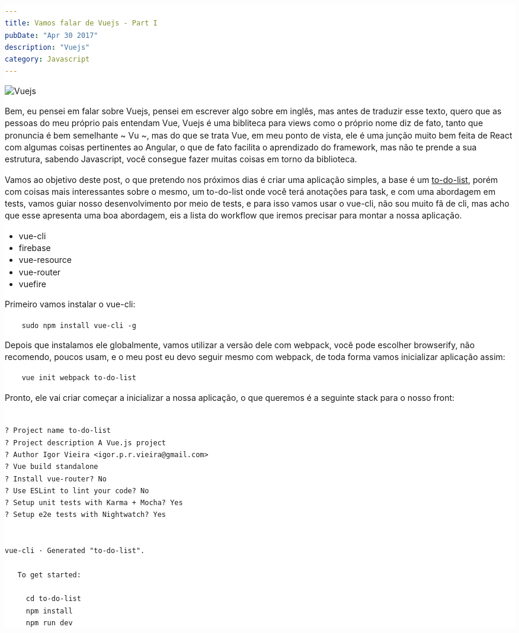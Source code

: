```yaml
---
title: Vamos falar de Vuejs - Part I
pubDate: "Apr 30 2017"
description: "Vuejs"
category: Javascript
---
```


![Vuejs](/vuejs.jpeg)

Bem, eu pensei em falar sobre Vuejs, pensei em escrever algo sobre em inglês, mas antes de traduzir esse texto, quero que as pessoas do meu próprio pais entendam Vue, Vuejs é uma bibliteca para views como o próprio nome diz de fato, tanto que pronuncia é bem semelhante ~ Vu ~, mas do que se trata Vue, em meu ponto de vista, ele é uma junção muito bem feita de React com algumas coisas pertinentes ao Angular, o que de fato facilita o aprendizado do framework, mas não te prende a sua estrutura, sabendo Javascript, você consegue fazer muitas coisas em torno da biblioteca.

Vamos ao objetivo deste post, o que pretendo nos próximos dias é criar uma aplicação simples, a base é um [to-do-list](https://github.com/IgorVieira/to-do-list-vue), porém com coisas mais interessantes sobre o mesmo, um to-do-list onde você terá anotações para task, e com uma abordagem em tests, vamos guiar nosso desenvolvimento por meio de tests, e para isso vamos usar o vue-cli, não sou muito fã de cli, mas acho que esse apresenta uma boa abordagem, eis a lista do workflow que iremos precisar para montar a nossa aplicação.

- vue-cli
- firebase
- vue-resource
- vue-router
- vuefire

Primeiro vamos instalar o vue-cli:

```
    sudo npm install vue-cli -g
```

Depois que instalamos ele globalmente, vamos utilizar a versão dele com webpack, você pode escolher browserify, não recomendo, poucos usam, e o meu post eu devo seguir mesmo com webpack, de toda forma vamos inicializar aplicação assim:

```
    vue init webpack to-do-list
```

Pronto, ele vai criar começar a inicializar a nossa aplicação, o que queremos é a seguinte stack para o nosso front:

```

? Project name to-do-list
? Project description A Vue.js project
? Author Igor Vieira <igor.p.r.vieira@gmail.com>
? Vue build standalone
? Install vue-router? No
? Use ESLint to lint your code? No
? Setup unit tests with Karma + Mocha? Yes
? Setup e2e tests with Nightwatch? Yes


vue-cli · Generated "to-do-list".

   To get started:

     cd to-do-list
     npm install
     npm run dev

```